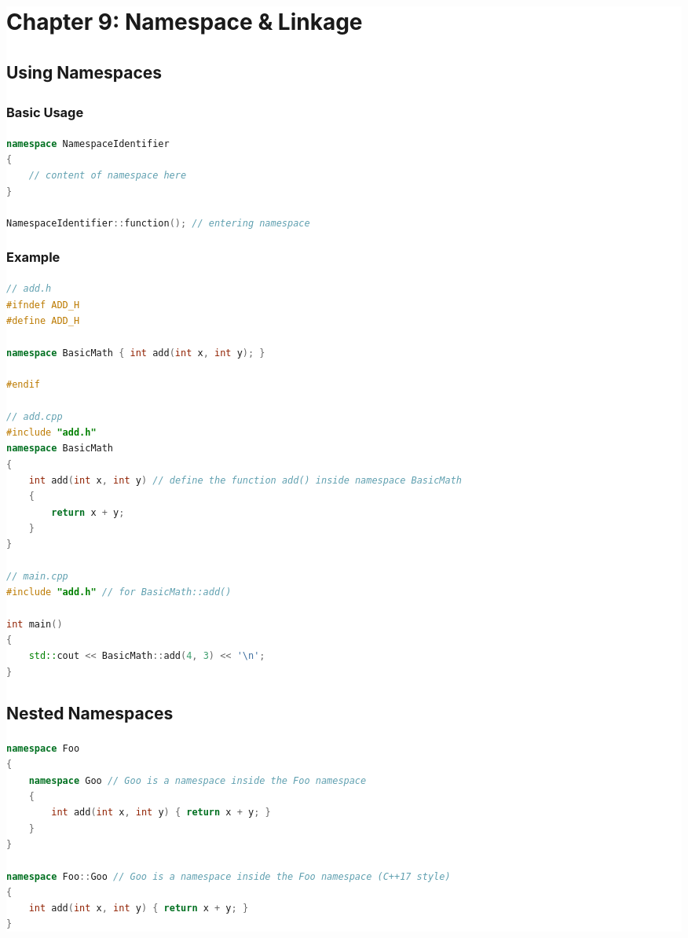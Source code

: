 # Chapter 9: Namespace & Linkage

## Using Namespaces

### Basic Usage

```cpp
namespace NamespaceIdentifier
{
    // content of namespace here
}

NamespaceIdentifier::function(); // entering namespace
```

### Example

```cpp
// add.h
#ifndef ADD_H
#define ADD_H

namespace BasicMath { int add(int x, int y); }

#endif

// add.cpp
#include "add.h"
namespace BasicMath
{
    int add(int x, int y) // define the function add() inside namespace BasicMath
    {
        return x + y;
    }
}

// main.cpp
#include "add.h" // for BasicMath::add()

int main()
{
    std::cout << BasicMath::add(4, 3) << '\n';
}
```

## Nested Namespaces

```cpp
namespace Foo
{
    namespace Goo // Goo is a namespace inside the Foo namespace
    {
        int add(int x, int y) { return x + y; }
    }
}

namespace Foo::Goo // Goo is a namespace inside the Foo namespace (C++17 style)
{
    int add(int x, int y) { return x + y; }
}
```
